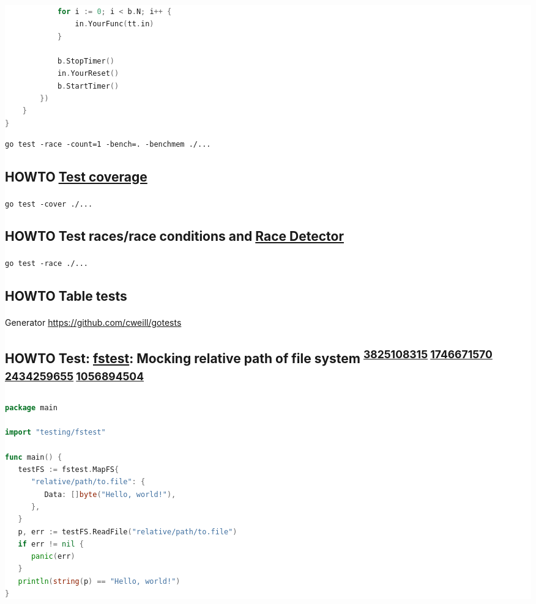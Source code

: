 ```go
			for i := 0; i < b.N; i++ {
				in.YourFunc(tt.in)
			}

			b.StopTimer()
			in.YourReset()
			b.StartTimer()
		})
	}
}
```

    go test -race -count=1 -bench=. -benchmem ./...

## HOWTO [Test coverage][]

    go test -cover ./...

[test coverage]: https://blog.golang.org/cover

## HOWTO Test races/race conditions and [Race Detector][]

    go test -race ./...

[race detector]: https://blog.golang.org/race-detector

## HOWTO Table tests

Generator <https://github.com/cweill/gotests>

## HOWTO Test: [fstest][]: Mocking relative path of file system <sup>[3825108315][] [1746671570][] [2434259655][] [1056894504][]</sup>

```go
package main

import "testing/fstest"

func main() {
   testFS := fstest.MapFS{
      "relative/path/to.file": {
         Data: []byte("Hello, world!"),
      },
   }
   p, err := testFS.ReadFile("relative/path/to.file")
   if err != nil {
      panic(err)
   }
   println(string(p) == "Hello, world!")
}
```

[fstest]: https://pkg.go.dev/testing/fstest
[1056894504]: https://github.com/spf13/afero
[1746671570]: https://github.com/golang/go/issues/44166
[2434259655]: https://github.com/golang/go/issues/51378#issuecomment-1053427475
[3825108315]: https://github.com/golang/go/issues/44279


[effective go]: https://go.dev/doc/effective_go
[go]: https://github.com/golang/go
[proverbs]: https://go-proverbs.github.io
[homebrew]: https://formulae.brew.sh/formula/go#default
[hello, world!]: https://go.dev/doc/tutorial/getting-started#code
[629190432]: https://go.dev/learn/#featured-books
[2319142434]: https://blog.golang.org/examples
[2570645731]: https://blog.golang.org/subtests
[4126800382]: https://github.com/golang/go/issues/24573#issuecomment-393818160
[godef]: https://godoc.org/github.com/rogpeppe/godef
[318174330]:  https://stackoverflow.com/questions/36279253/go-compiled-binary-wont-run-in-an-alpine-docker-container-on-ubuntu-host#36308464
[4169212427]: https://stackoverflow.com/questions/64421305/heroku-go-app-crashes-version-glibc-2-32-not-found-required-by-bin-main#65919767
[Runtime]: https://golang.org/pkg/runtime
[Gosched]: https://golang.org/pkg/runtime/#Gosched
[GC]: https://golang.org/pkg/runtime/#hdr-Environment_Variables
[Debug]: https://golang.org/pkg/runtime/debug
[FreeOSMemory]: https://golang.org/pkg/runtime/debug/#FreeOSMemory
[code review package names]: https://go.dev/wiki/CodeReviewComments#package-names
[effective go package names]: https://go.dev/doc/effective_go#package-names
[go blog package names]: https://go.dev/blog/package-names
[n characters line length convention]: http://github.com/golang/go/wiki/CodeReviewComments#line-length
[initialism convention]: https://github.com/golang/go/wiki/CodeReviewComments#initialisms
[named naked bare return issues 20859]: https://github.com/golang/go/issues/20859
[named naked bare return issues 21291]: https://github.com/golang/go/issues/21291
[named naked bare return]: https://golang.org/s/style#named-result-parameters
[type conversion]: https://go.dev/ref/spec#Conversions
[type assertion]: https://go.dev/ref/spec#Type_assertions
[1238582052]: https://pkg.go.dev/errors#pkg-overview
[2031092561]: https://pkg.go.dev/fmt#Errorf
[2122683529]: https://go.dev/blog/go1.13-errors#wrapping-errors-with-w
[fix of timer reset deadlock]: https://github.com/golang/go/issues/27169
[google.golang.org/protobuf]: https://github.com/protocolbuffers/protobuf-go
[context.context]: https://pkg.go.dev/context
[net.context]: https://pkg.go.dev/golang.org/x/net/context
[application/x-www-form-urlencoded]: <http://w3.org/TR/html5/forms.html#application/x-www-form-urlencoded-encoding-algorithm>
[name-value pair]: https://en.wikipedia.org/wiki/Name-value_pair
[net/url]: <https://pkg.go.dev/net/url>
[query string]: <https://www.rfc-editor.org/rfc/rfc3986#section-3.4>
[json]: https://pkg.go.dev/encoding/json
[1102513506]: https://github.com/curlconverter/curlconverter
[1351755388]: https://curlconverter.com/go
[http]: https://pkg.go.dev/net/http
[multipart]: https://pkg.go.dev/mime/multipart